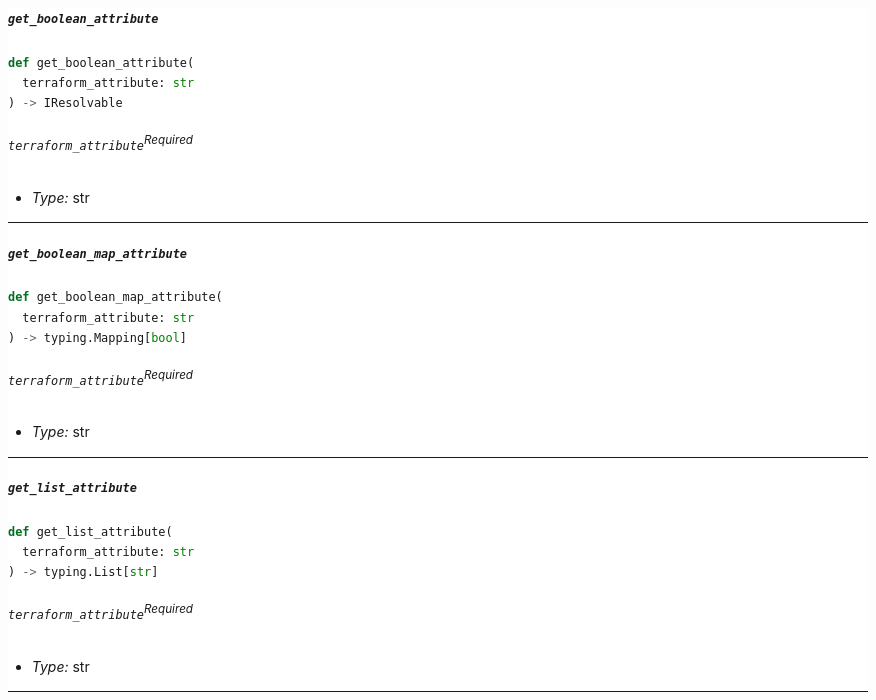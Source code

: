 
##### `get_boolean_attribute` <a name="get_boolean_attribute" id="@cdktf/provider-cloudflare.dataCloudflareDnsRecord.DataCloudflareDnsRecordDataOutputReference.getBooleanAttribute"></a>

```python
def get_boolean_attribute(
  terraform_attribute: str
) -> IResolvable
```

###### `terraform_attribute`<sup>Required</sup> <a name="terraform_attribute" id="@cdktf/provider-cloudflare.dataCloudflareDnsRecord.DataCloudflareDnsRecordDataOutputReference.getBooleanAttribute.parameter.terraformAttribute"></a>

- *Type:* str

---

##### `get_boolean_map_attribute` <a name="get_boolean_map_attribute" id="@cdktf/provider-cloudflare.dataCloudflareDnsRecord.DataCloudflareDnsRecordDataOutputReference.getBooleanMapAttribute"></a>

```python
def get_boolean_map_attribute(
  terraform_attribute: str
) -> typing.Mapping[bool]
```

###### `terraform_attribute`<sup>Required</sup> <a name="terraform_attribute" id="@cdktf/provider-cloudflare.dataCloudflareDnsRecord.DataCloudflareDnsRecordDataOutputReference.getBooleanMapAttribute.parameter.terraformAttribute"></a>

- *Type:* str

---

##### `get_list_attribute` <a name="get_list_attribute" id="@cdktf/provider-cloudflare.dataCloudflareDnsRecord.DataCloudflareDnsRecordDataOutputReference.getListAttribute"></a>

```python
def get_list_attribute(
  terraform_attribute: str
) -> typing.List[str]
```

###### `terraform_attribute`<sup>Required</sup> <a name="terraform_attribute" id="@cdktf/provider-cloudflare.dataCloudflareDnsRecord.DataCloudflareDnsRecordDataOutputReference.getListAttribute.parameter.terraformAttribute"></a>

- *Type:* str

---